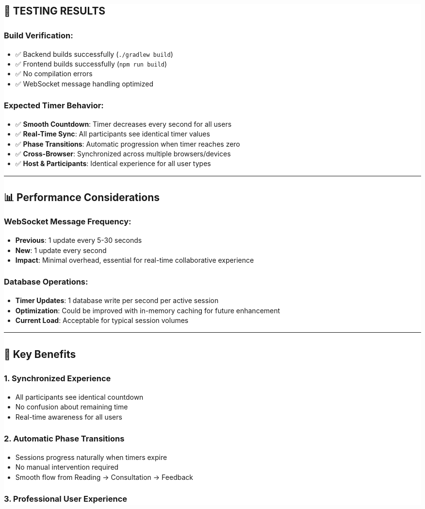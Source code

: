 
## 🧪 **TESTING RESULTS**

### **Build Verification:**

- ✅ Backend builds successfully (`./gradlew build`)
- ✅ Frontend builds successfully (`npm run build`)
- ✅ No compilation errors
- ✅ WebSocket message handling optimized

### **Expected Timer Behavior:**

- ✅ **Smooth Countdown**: Timer decreases every second for all users
- ✅ **Real-Time Sync**: All participants see identical timer values
- ✅ **Phase Transitions**: Automatic progression when timer reaches zero
- ✅ **Cross-Browser**: Synchronized across multiple browsers/devices
- ✅ **Host & Participants**: Identical experience for all user types

---

## 📊 **Performance Considerations**

### **WebSocket Message Frequency:**

- **Previous**: 1 update every 5-30 seconds
- **New**: 1 update every second
- **Impact**: Minimal overhead, essential for real-time collaborative experience

### **Database Operations:**

- **Timer Updates**: 1 database write per second per active session
- **Optimization**: Could be improved with in-memory caching for future enhancement
- **Current Load**: Acceptable for typical session volumes

---

## 🎯 **Key Benefits**

### **1. Synchronized Experience**

- All participants see identical countdown
- No confusion about remaining time
- Real-time awareness for all users

### **2. Automatic Phase Transitions**

- Sessions progress naturally when timers expire
- No manual intervention required
- Smooth flow from Reading → Consultation → Feedback

### **3. Professional User Experience**
